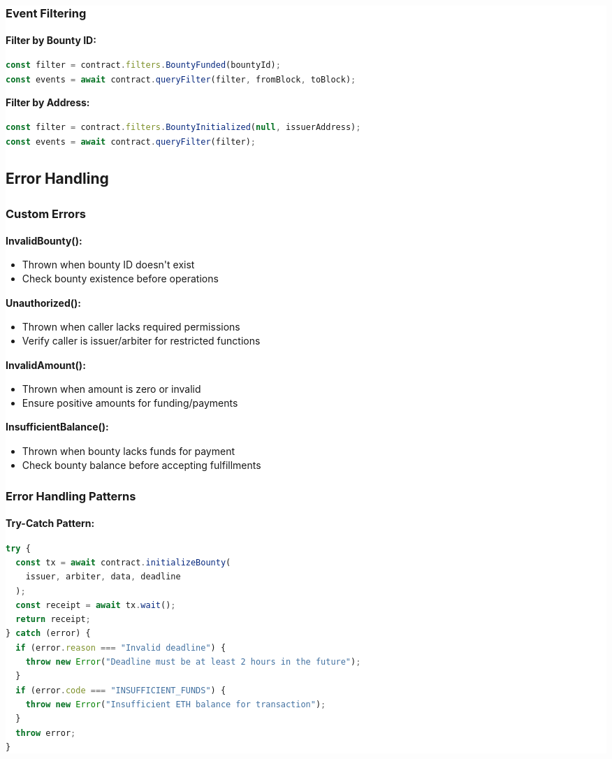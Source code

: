 ### Event Filtering

**Filter by Bounty ID:**
```javascript
const filter = contract.filters.BountyFunded(bountyId);
const events = await contract.queryFilter(filter, fromBlock, toBlock);
```

**Filter by Address:**
```javascript
const filter = contract.filters.BountyInitialized(null, issuerAddress);
const events = await contract.queryFilter(filter);
```

## Error Handling

### Custom Errors

**InvalidBounty():**
- Thrown when bounty ID doesn't exist
- Check bounty existence before operations

**Unauthorized():**
- Thrown when caller lacks required permissions
- Verify caller is issuer/arbiter for restricted functions

**InvalidAmount():**
- Thrown when amount is zero or invalid
- Ensure positive amounts for funding/payments

**InsufficientBalance():**
- Thrown when bounty lacks funds for payment
- Check bounty balance before accepting fulfillments

### Error Handling Patterns

**Try-Catch Pattern:**
```javascript
try {
  const tx = await contract.initializeBounty(
    issuer, arbiter, data, deadline
  );
  const receipt = await tx.wait();
  return receipt;
} catch (error) {
  if (error.reason === "Invalid deadline") {
    throw new Error("Deadline must be at least 2 hours in the future");
  }
  if (error.code === "INSUFFICIENT_FUNDS") {
    throw new Error("Insufficient ETH balance for transaction");
  }
  throw error;
}
```
